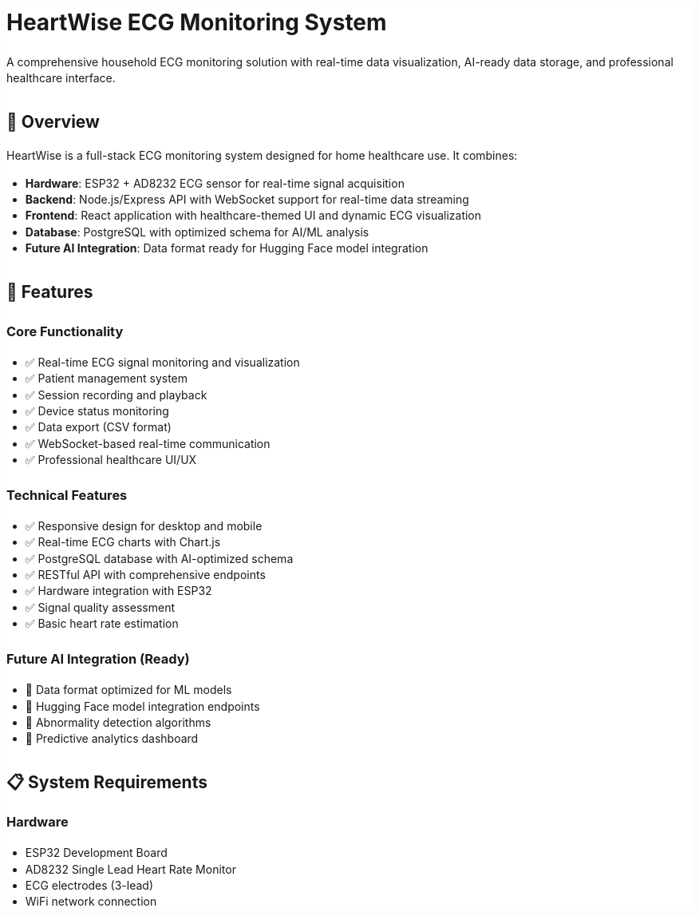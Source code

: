 # HeartWise ECG Monitoring System

A comprehensive household ECG monitoring solution with real-time data visualization, AI-ready data storage, and professional healthcare interface.

## 🏥 Overview

HeartWise is a full-stack ECG monitoring system designed for home healthcare use. It combines:

- **Hardware**: ESP32 + AD8232 ECG sensor for real-time signal acquisition
- **Backend**: Node.js/Express API with WebSocket support for real-time data streaming
- **Frontend**: React application with healthcare-themed UI and dynamic ECG visualization
- **Database**: PostgreSQL with optimized schema for AI/ML analysis
- **Future AI Integration**: Data format ready for Hugging Face model integration

## 🚀 Features

### Core Functionality
- ✅ Real-time ECG signal monitoring and visualization
- ✅ Patient management system
- ✅ Session recording and playback
- ✅ Device status monitoring
- ✅ Data export (CSV format)
- ✅ WebSocket-based real-time communication
- ✅ Professional healthcare UI/UX

### Technical Features
- ✅ Responsive design for desktop and mobile
- ✅ Real-time ECG charts with Chart.js
- ✅ PostgreSQL database with AI-optimized schema
- ✅ RESTful API with comprehensive endpoints
- ✅ Hardware integration with ESP32
- ✅ Signal quality assessment
- ✅ Basic heart rate estimation

### Future AI Integration (Ready)
- 🔄 Data format optimized for ML models
- 🔄 Hugging Face model integration endpoints
- 🔄 Abnormality detection algorithms
- 🔄 Predictive analytics dashboard

## 📋 System Requirements

### Hardware
- ESP32 Development Board
- AD8232 Single Lead Heart Rate Monitor
- ECG electrodes (3-lead)
- WiFi network connection
